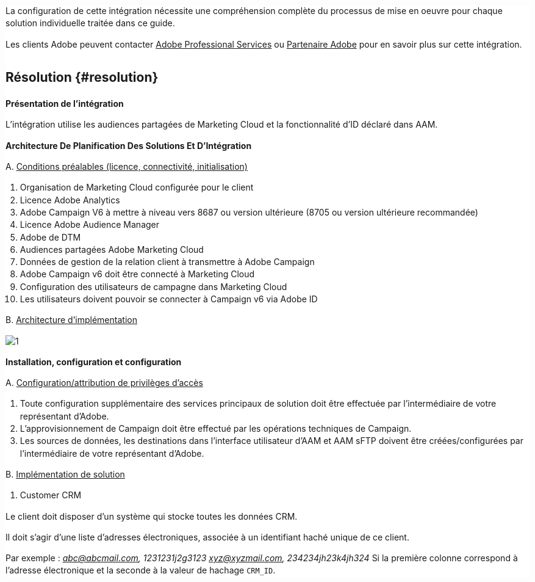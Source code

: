 La configuration de cette intégration nécessite une compréhension complète du processus de mise en oeuvre pour chaque solution individuelle traitée dans ce guide.

Les clients Adobe peuvent contacter [Adobe Professional Services](https://business.adobe.com/customers/consulting-services/contact-us.html) ou [Partenaire Adobe](https://business.adobe.com/customers/partners/main.html) pour en savoir plus sur cette intégration.




## Résolution {#resolution}


<b>Présentation de l’intégration</b>

L’intégration utilise les audiences partagées de Marketing Cloud et la fonctionnalité d’ID déclaré dans AAM.

<b>Architecture De Planification Des Solutions Et D’Intégration</b>

A. <u>Conditions préalables (licence, connectivité, initialisation)</u>

1. Organisation de Marketing Cloud configurée pour le client
2. Licence Adobe Analytics
3. Adobe Campaign V6 à mettre à niveau vers 8687 ou version ultérieure (8705 ou version ultérieure recommandée)
4. Licence Adobe Audience Manager
5. Adobe de DTM
6. Audiences partagées Adobe Marketing Cloud
7. Données de gestion de la relation client à transmettre à Adobe Campaign
8. Adobe Campaign v6 doit être connecté à Marketing Cloud
9. Configuration des utilisateurs de campagne dans Marketing Cloud
10. Les utilisateurs doivent pouvoir se connecter à Campaign v6 via Adobe ID


B. <u>Architecture d’implémentation</u>

![1](https://helpx.adobe.com/content/dam/help/en/marketing-cloud/how-to/aam-campaign/_jcr_content/main-pars/image/1.png "1")

<b>Installation, configuration et configuration</b>

A. &#x200B;<u>Configuration/attribution de privilèges d’accès</u>

1. Toute configuration supplémentaire des services principaux de solution doit être effectuée par l’intermédiaire de votre représentant d’Adobe.
2. L’approvisionnement de Campaign doit être effectué par les opérations techniques de Campaign.
3. Les sources de données, les destinations dans l’interface utilisateur d’AAM et AAM sFTP doivent être créées/configurées par l’intermédiaire de votre représentant d’Adobe.


B. <u>Implémentation de solution</u>

1. Customer CRM

Le client doit disposer d’un système qui stocke toutes les données CRM.

Il doit s’agir d’une liste d’adresses électroniques, associée à un identifiant haché unique de ce client.

Par exemple :
*[abc@abcmail.com](mailto:abc@abcmail.com), 1231231j2g3123*
*[xyz@xyzmail.com](mailto:xyz@xyzmail.com), 234234jh23k4jh324*
Si la première colonne correspond à l’adresse électronique et la seconde à la valeur de hachage `CRM_ID`.
